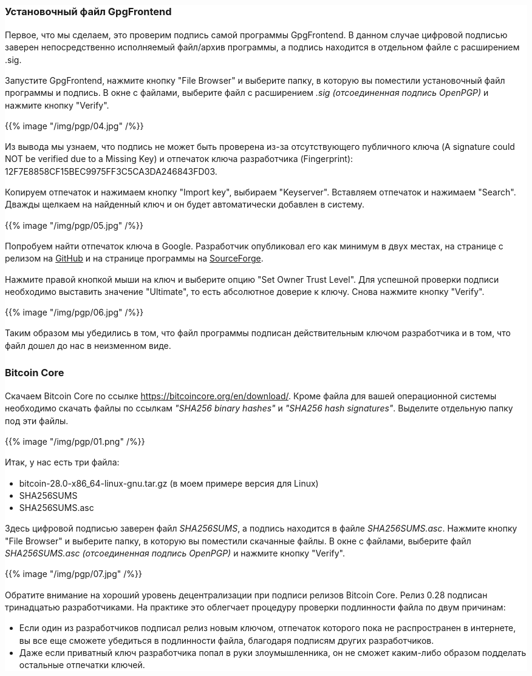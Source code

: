 ### Установочный файл GpgFrontend

Первое, что мы сделаем, это проверим подпись самой программы GpgFrontend. В данном случае цифровой подписью заверен непосредственно исполняемый файл/архив программы, а подпись находится в отдельном файле с расширением .sig.

Запустите GpgFrontend, нажмите кнопку "File Browser" и выберите папку, в которую вы поместили установочный файл программы и подпись. В окне с файлами, выберите файл с расширением *.sig (отсоединенная подпись OpenPGP)* и нажмите кнопку "Verify".

{{% image "/img/pgp/04.jpg" /%}}

Из вывода мы узнаем, что подпись не может быть проверена из-за отсутствующего публичного ключа (A signature could NOT be verified due to a Missing Key) и отпечаток ключа разработчика (Fingerprint): 12F7E8858CF15BEC9975FF3C5CA3DA246843FD03.

Копируем отпечаток и нажимаем кнопку "Import key", выбираем "Keyserver". Вставляем отпечаток и нажимаем "Search". Дважды щелкаем на найденный ключ и он будет автоматически добавлен в систему.

{{% image "/img/pgp/05.jpg" /%}}

Попробуем найти отпечаток ключа в Google. Разработчик опубликовал его как минимум в двух местах, на странице с релизом на [GitHub](https://github.com/saturneric/GpgFrontend/releases/tag/v2.1.5) и на странице программы на [SourceForge](https://sourceforge.net/projects/gpgfrontend/files/v2.1.5/).

Нажмите правой кнопкой мыши на ключ и выберите опцию "Set Owner Trust Level". Для успешной проверки подписи необходимо выставить значение "Ultimate", то есть абсолютное доверие к ключу. Снова нажмите кнопку "Verify".

{{% image "/img/pgp/06.jpg" /%}}

Таким образом мы убедились в том, что файл программы подписан действительным ключом разработчика и в том, что файл дошел до нас в неизменном виде.

### Bitcoin Core

Скачаем Bitcoin Core по ссылке https://bitcoincore.org/en/download/. Кроме файла для вашей операционной системы необходимо скачать файлы по ссылкам *"SHA256 binary hashes"* и *"SHA256 hash signatures"*. Выделите отдельную папку под эти файлы.

{{% image "/img/pgp/01.png" /%}}

Итак, у нас есть три файла:
- bitcoin-28.0-x86_64-linux-gnu.tar.gz (в моем примере версия для Linux)
- SHA256SUMS
- SHA256SUMS.asc

Здесь цифровой подписью заверен файл *SHA256SUMS*, а подпись находится в файле *SHA256SUMS.asc*. Нажмите кнопку "File Browser" и выберите папку, в которую вы поместили скачанные файлы. В окне с файлами, выберите файл *SHA256SUMS.asc (отсоединенная подпись OpenPGP)* и нажмите кнопку "Verify".

{{% image "/img/pgp/07.jpg" /%}}

Обратите внимание на хороший уровень децентрализации при подписи релизов Bitcoin Core. Релиз 0.28 подписан тринадцатью разработчиками. На практике это облегчает процедуру проверки подлинности файла по двум причинам:
- Если один из разработчиков подписал релиз новым ключом, отпечаток которого пока не распространен в интернете, вы все еще сможете убедиться в подлинности файла, благодаря подписям других разработчиков.
- Даже если приватный ключ разработчика попал в руки злоумышленника, он не сможет каким-либо образом подделать остальные отпечатки ключей.
